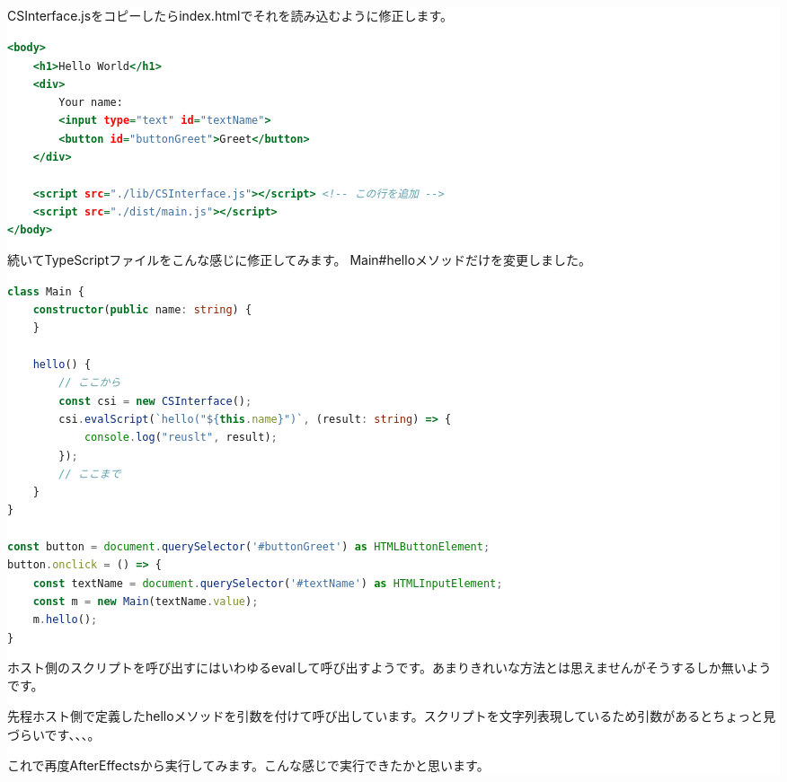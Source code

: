 CSInterface.jsをコピーしたらindex.htmlでそれを読み込むように修正します。
```html:./client/index.html
<body>
    <h1>Hello World</h1>
    <div>
        Your name:
        <input type="text" id="textName">
        <button id="buttonGreet">Greet</button>
    </div>

    <script src="./lib/CSInterface.js"></script> <!-- この行を追加 -->
    <script src="./dist/main.js"></script>
</body>
```

続いてTypeScriptファイルをこんな感じに修正してみます。
Main#helloメソッドだけを変更しました。

```typescript:./client/src/main.ts
class Main {
    constructor(public name: string) {
    }

    hello() {
        // ここから
        const csi = new CSInterface();
        csi.evalScript(`hello("${this.name}")`, (result: string) => {
            console.log("reuslt", result);
        });
        // ここまで
    }
}

const button = document.querySelector('#buttonGreet') as HTMLButtonElement;
button.onclick = () => {
    const textName = document.querySelector('#textName') as HTMLInputElement;
    const m = new Main(textName.value);
    m.hello();
}
```

ホスト側のスクリプトを呼び出すにはいわゆるevalして呼び出すようです。あまりきれいな方法とは思えませんがそうするしか無いようです。

先程ホスト側で定義したhelloメソッドを引数を付けて呼び出しています。スクリプトを文字列表現しているため引数があるとちょっと見づらいです、、、。

これで再度AfterEffectsから実行してみます。こんな感じで実行できたかと思います。
